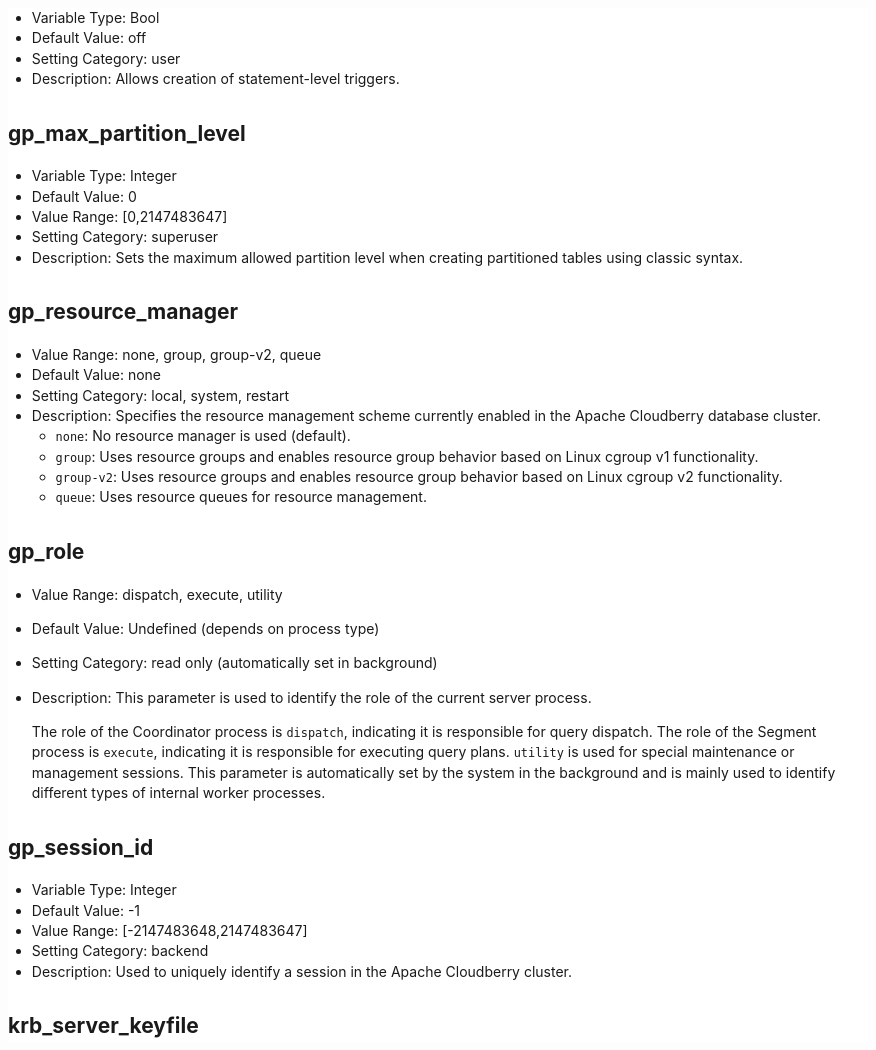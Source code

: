 - Variable Type: Bool
- Default Value: off
- Setting Category: user
- Description: Allows creation of statement-level triggers.

## gp_max_partition_level

- Variable Type: Integer
- Default Value: 0
- Value Range: [0,2147483647]
- Setting Category: superuser
- Description: Sets the maximum allowed partition level when creating partitioned tables using classic syntax.

## gp_resource_manager

- Value Range: none, group, group-v2, queue
- Default Value: none
- Setting Category: local, system, restart
- Description: Specifies the resource management scheme currently enabled in the Apache Cloudberry database cluster.
    - `none`: No resource manager is used (default).
    - `group`: Uses resource groups and enables resource group behavior based on Linux cgroup v1 functionality.
   - `group-v2`: Uses resource groups and enables resource group behavior based on Linux cgroup v2 functionality.
    - `queue`: Uses resource queues for resource management.

## gp_role

- Value Range: dispatch, execute, utility
- Default Value: Undefined (depends on process type)
- Setting Category: read only (automatically set in background)
- Description: This parameter is used to identify the role of the current server process.

    The role of the Coordinator process is `dispatch`, indicating it is responsible for query dispatch. The role of the Segment process is `execute`, indicating it is responsible for executing query plans. `utility` is used for special maintenance or management sessions. This parameter is automatically set by the system in the background and is mainly used to identify different types of internal worker processes.

## gp_session_id

- Variable Type: Integer
- Default Value: -1
- Value Range: [-2147483648,2147483647]
- Setting Category: backend
- Description: Used to uniquely identify a session in the Apache Cloudberry cluster.

## krb_server_keyfile
